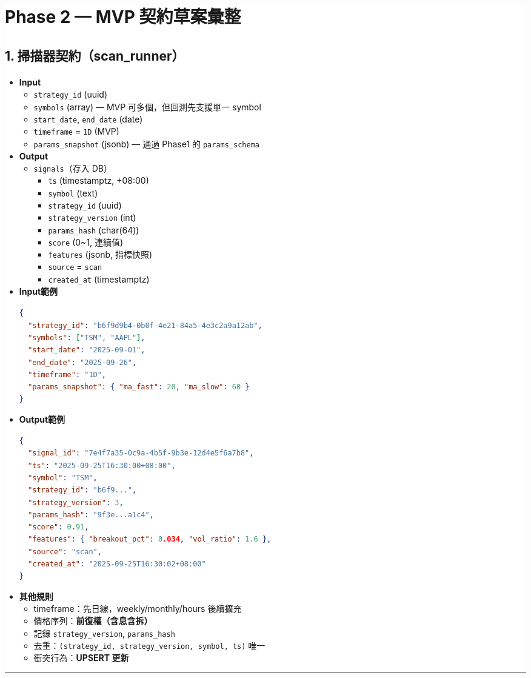 # Phase 2 — MVP 契約草案彙整

## 1. 掃描器契約（scan_runner）

- **Input**
  - `strategy_id` (uuid)
  - `symbols` (array<string>) — MVP 可多個，但回測先支援單一 symbol
  - `start_date`, `end_date` (date)
  - `timeframe` = `1D` (MVP)
  - `params_snapshot` (jsonb) — 通過 Phase1 的 `params_schema`
- **Output**
  - `signals`（存入 DB）
    - `ts` (timestamptz, +08:00)
    - `symbol` (text)
    - `strategy_id` (uuid)
    - `strategy_version` (int)
    - `params_hash` (char(64))
    - `score` (0~1, 連續值)
    - `features` (jsonb, 指標快照)
    - `source` = `scan`
    - `created_at` (timestamptz)
- **Input範例**
  ```json
  {
    "strategy_id": "b6f9d9b4-0b0f-4e21-84a5-4e3c2a9a12ab",
    "symbols": ["TSM", "AAPL"],
    "start_date": "2025-09-01",
    "end_date": "2025-09-26",
    "timeframe": "1D",
    "params_snapshot": { "ma_fast": 20, "ma_slow": 60 }
  }
  ```
- **Output範例**
  ```json
  {
    "signal_id": "7e4f7a35-0c9a-4b5f-9b3e-12d4e5f6a7b8",
    "ts": "2025-09-25T16:30:00+08:00",
    "symbol": "TSM",
    "strategy_id": "b6f9...",
    "strategy_version": 3,
    "params_hash": "9f3e...a1c4",
    "score": 0.91,
    "features": { "breakout_pct": 0.034, "vol_ratio": 1.6 },
    "source": "scan",
    "created_at": "2025-09-25T16:30:02+08:00"
  }
  ```
- **其他規則**
  - timeframe：先日線，weekly/monthly/hours 後續擴充
  - 價格序列：**前復權（含息含拆）**
  - 記錄 `strategy_version`, `params_hash`
  - 去重：`(strategy_id, strategy_version, symbol, ts)` 唯一
  - 衝突行為：**UPSERT 更新**

---